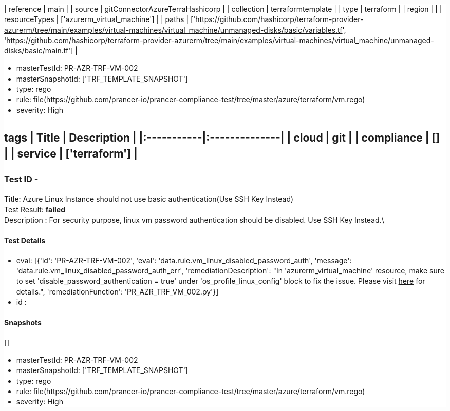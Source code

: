 | reference     | main                                                                                                                                                                                                                                                                                            |
| source        | gitConnectorAzureTerraHashicorp                                                                                                                                                                                                                                                                 |
| collection    | terraformtemplate                                                                                                                                                                                                                                                                               |
| type          | terraform                                                                                                                                                                                                                                                                                       |
| region        |                                                                                                                                                                                                                                                                                                 |
| resourceTypes | ['azurerm_virtual_machine']                                                                                                                                                                                                                                                                     |
| paths         | ['https://github.com/hashicorp/terraform-provider-azurerm/tree/main/examples/virtual-machines/virtual_machine/unmanaged-disks/basic/variables.tf', 'https://github.com/hashicorp/terraform-provider-azurerm/tree/main/examples/virtual-machines/virtual_machine/unmanaged-disks/basic/main.tf'] |

- masterTestId: PR-AZR-TRF-VM-002
- masterSnapshotId: ['TRF_TEMPLATE_SNAPSHOT']
- type: rego
- rule: file(https://github.com/prancer-io/prancer-compliance-test/tree/master/azure/terraform/vm.rego)
- severity: High

tags
| Title      | Description   |
|:-----------|:--------------|
| cloud      | git           |
| compliance | []            |
| service    | ['terraform'] |
----------------------------------------------------------------


### Test ID - 
Title: Azure Linux Instance should not use basic authentication(Use SSH Key Instead)\
Test Result: **failed**\
Description : For security purpose, linux vm password authentication should be disabled. Use SSH Key Instead.\

#### Test Details
- eval: [{'id': 'PR-AZR-TRF-VM-002', 'eval': 'data.rule.vm_linux_disabled_password_auth', 'message': 'data.rule.vm_linux_disabled_password_auth_err', 'remediationDescription': "In 'azurerm_virtual_machine' resource, make sure to set 'disable_password_authentication = true' under 'os_profile_linux_config' block to fix the issue. Please visit <a href='https://registry.terraform.io/providers/hashicorp/azurerm/latest/docs/resources/virtual_machine#disable_password_authentication' target='_blank'>here</a> for details.", 'remediationFunction': 'PR_AZR_TRF_VM_002.py'}]
- id : 

#### Snapshots
[]

- masterTestId: PR-AZR-TRF-VM-002
- masterSnapshotId: ['TRF_TEMPLATE_SNAPSHOT']
- type: rego
- rule: file(https://github.com/prancer-io/prancer-compliance-test/tree/master/azure/terraform/vm.rego)
- severity: High
